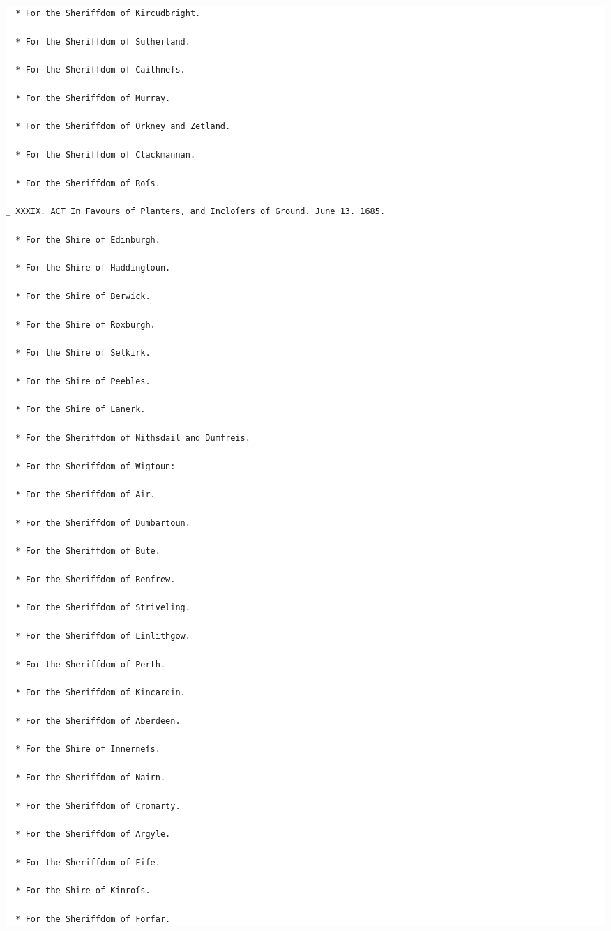       * For the Sheriffdom of Kircudbright.

      * For the Sheriffdom of Sutherland.

      * For the Sheriffdom of Caithneſs.

      * For the Sheriffdom of Murray.

      * For the Sheriffdom of Orkney and Zetland.

      * For the Sheriffdom of Clackmannan.

      * For the Sheriffdom of Roſs.

    _ XXXIX. ACT In Favours of Planters, and Incloſers of Ground. June 13. 1685.

      * For the Shire of Edinburgh.

      * For the Shire of Haddingtoun.

      * For the Shire of Berwick.

      * For the Shire of Roxburgh.

      * For the Shire of Selkirk.

      * For the Shire of Peebles.

      * For the Shire of Lanerk.

      * For the Sheriffdom of Nithsdail and Dumfreis.

      * For the Sheriffdom of Wigtoun:

      * For the Sheriffdom of Air.

      * For the Sheriffdom of Dumbartoun.

      * For the Sheriffdom of Bute.

      * For the Sheriffdom of Renfrew.

      * For the Sheriffdom of Striveling.

      * For the Sheriffdom of Linlithgow.

      * For the Sheriffdom of Perth.

      * For the Sheriffdom of Kincardin.

      * For the Sheriffdom of Aberdeen.

      * For the Shire of Innerneſs.

      * For the Sheriffdom of Nairn.

      * For the Sheriffdom of Cromarty.

      * For the Sheriffdom of Argyle.

      * For the Sheriffdom of Fife.

      * For the Shire of Kinroſs.

      * For the Sheriffdom of Forfar.
